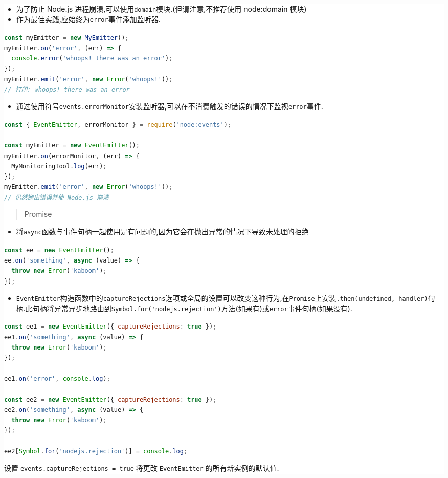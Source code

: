 * 为了防止 Node.js 进程崩溃,可以使用`domain`模块.(但请注意,不推荐使用 node:domain 模块)
* 作为最佳实践,应始终为`error`事件添加监听器.

```js
const myEmitter = new MyEmitter();
myEmitter.on('error', (err) => {
  console.error('whoops! there was an error');
});
myEmitter.emit('error', new Error('whoops!'));
// 打印: whoops! there was an error
```

* 通过使用符号`events.errorMonitor`安装监听器,可以在不消费触发的错误的情况下监视`error`事件.

```js
const { EventEmitter, errorMonitor } = require('node:events');

const myEmitter = new EventEmitter();
myEmitter.on(errorMonitor, (err) => {
  MyMonitoringTool.log(err);
});
myEmitter.emit('error', new Error('whoops!'));
// 仍然抛出错误并使 Node.js 崩溃
```

> Promise

* 将`async`函数与事件句柄一起使用是有问题的,因为它会在抛出异常的情况下导致未处理的拒绝

```js
const ee = new EventEmitter();
ee.on('something', async (value) => {
  throw new Error('kaboom');
});
```

* `EventEmitter`构造函数中的`captureRejections`选项或全局的设置可以改变这种行为,在`Promise`上安装`.then(undefined, handler)`句柄.此句柄将异常异步地路由到`Symbol.for('nodejs.rejection')`方法(如果有)或`error`事件句柄(如果没有).

```js
const ee1 = new EventEmitter({ captureRejections: true });
ee1.on('something', async (value) => {
  throw new Error('kaboom');
});

ee1.on('error', console.log);

const ee2 = new EventEmitter({ captureRejections: true });
ee2.on('something', async (value) => {
  throw new Error('kaboom');
});

ee2[Symbol.for('nodejs.rejection')] = console.log;
```

设置 `events.captureRejections = true` 将更改 `EventEmitter` 的所有新实例的默认值.
